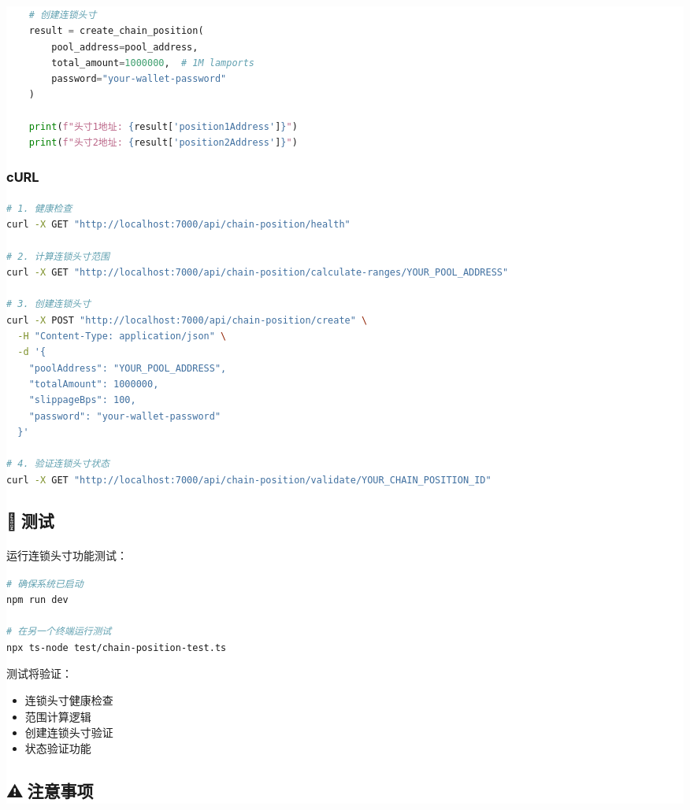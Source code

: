 ```python
    # 创建连锁头寸
    result = create_chain_position(
        pool_address=pool_address,
        total_amount=1000000,  # 1M lamports
        password="your-wallet-password"
    )
    
    print(f"头寸1地址: {result['position1Address']}")
    print(f"头寸2地址: {result['position2Address']}")
```

### cURL

```bash
# 1. 健康检查
curl -X GET "http://localhost:7000/api/chain-position/health"

# 2. 计算连锁头寸范围
curl -X GET "http://localhost:7000/api/chain-position/calculate-ranges/YOUR_POOL_ADDRESS"

# 3. 创建连锁头寸
curl -X POST "http://localhost:7000/api/chain-position/create" \
  -H "Content-Type: application/json" \
  -d '{
    "poolAddress": "YOUR_POOL_ADDRESS",
    "totalAmount": 1000000,
    "slippageBps": 100,
    "password": "your-wallet-password"
  }'

# 4. 验证连锁头寸状态
curl -X GET "http://localhost:7000/api/chain-position/validate/YOUR_CHAIN_POSITION_ID"
```

## 🧪 测试

运行连锁头寸功能测试：

```bash
# 确保系统已启动
npm run dev

# 在另一个终端运行测试
npx ts-node test/chain-position-test.ts
```

测试将验证：
- 连锁头寸健康检查
- 范围计算逻辑
- 创建连锁头寸验证
- 状态验证功能

## ⚠️ 注意事项
